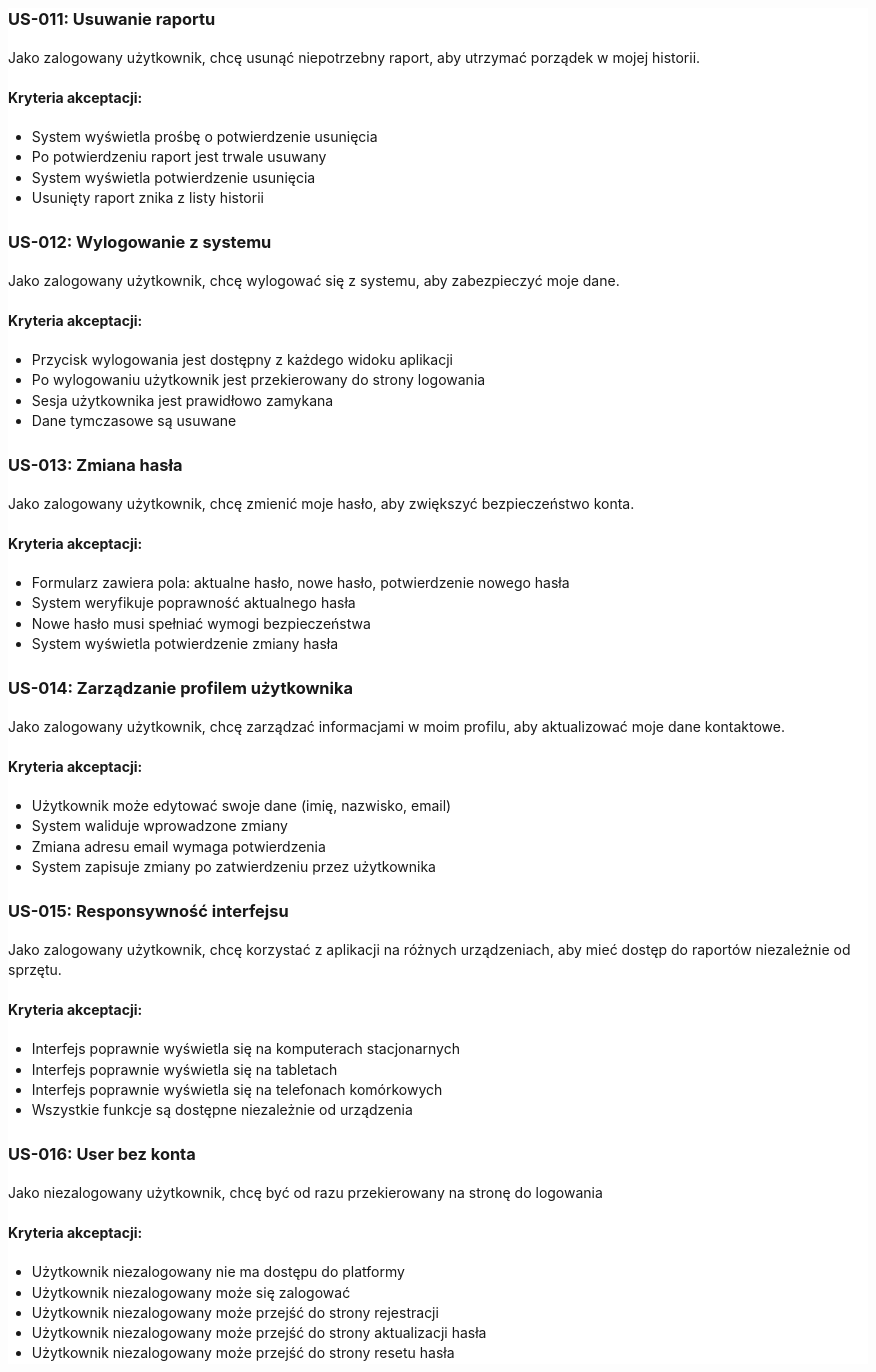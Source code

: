 ### US-011: Usuwanie raportu
Jako zalogowany użytkownik, chcę usunąć niepotrzebny raport, aby utrzymać porządek w mojej historii.
#### Kryteria akceptacji:
- System wyświetla prośbę o potwierdzenie usunięcia
- Po potwierdzeniu raport jest trwale usuwany
- System wyświetla potwierdzenie usunięcia
- Usunięty raport znika z listy historii

### US-012: Wylogowanie z systemu
Jako zalogowany użytkownik, chcę wylogować się z systemu, aby zabezpieczyć moje dane.
#### Kryteria akceptacji:
- Przycisk wylogowania jest dostępny z każdego widoku aplikacji
- Po wylogowaniu użytkownik jest przekierowany do strony logowania
- Sesja użytkownika jest prawidłowo zamykana
- Dane tymczasowe są usuwane

### US-013: Zmiana hasła
Jako zalogowany użytkownik, chcę zmienić moje hasło, aby zwiększyć bezpieczeństwo konta.
#### Kryteria akceptacji:
- Formularz zawiera pola: aktualne hasło, nowe hasło, potwierdzenie nowego hasła
- System weryfikuje poprawność aktualnego hasła
- Nowe hasło musi spełniać wymogi bezpieczeństwa
- System wyświetla potwierdzenie zmiany hasła

### US-014: Zarządzanie profilem użytkownika
Jako zalogowany użytkownik, chcę zarządzać informacjami w moim profilu, aby aktualizować moje dane kontaktowe.
#### Kryteria akceptacji:
- Użytkownik może edytować swoje dane (imię, nazwisko, email)
- System waliduje wprowadzone zmiany
- Zmiana adresu email wymaga potwierdzenia
- System zapisuje zmiany po zatwierdzeniu przez użytkownika

### US-015: Responsywność interfejsu
Jako zalogowany użytkownik, chcę korzystać z aplikacji na różnych urządzeniach, aby mieć dostęp do raportów niezależnie od sprzętu.
#### Kryteria akceptacji:
- Interfejs poprawnie wyświetla się na komputerach stacjonarnych
- Interfejs poprawnie wyświetla się na tabletach
- Interfejs poprawnie wyświetla się na telefonach komórkowych
- Wszystkie funkcje są dostępne niezależnie od urządzenia

### US-016: User bez konta
Jako niezalogowany użytkownik, chcę być od razu przekierowany na stronę do logowania
#### Kryteria akceptacji:
- Użytkownik niezalogowany nie ma dostępu do platformy
- Użytkownik niezalogowany może się zalogować
- Użytkownik niezalogowany może przejść do strony rejestracji
- Użytkownik niezalogowany może przejść do strony aktualizacji hasła
- Użytkownik niezalogowany może przejść do strony resetu hasła
